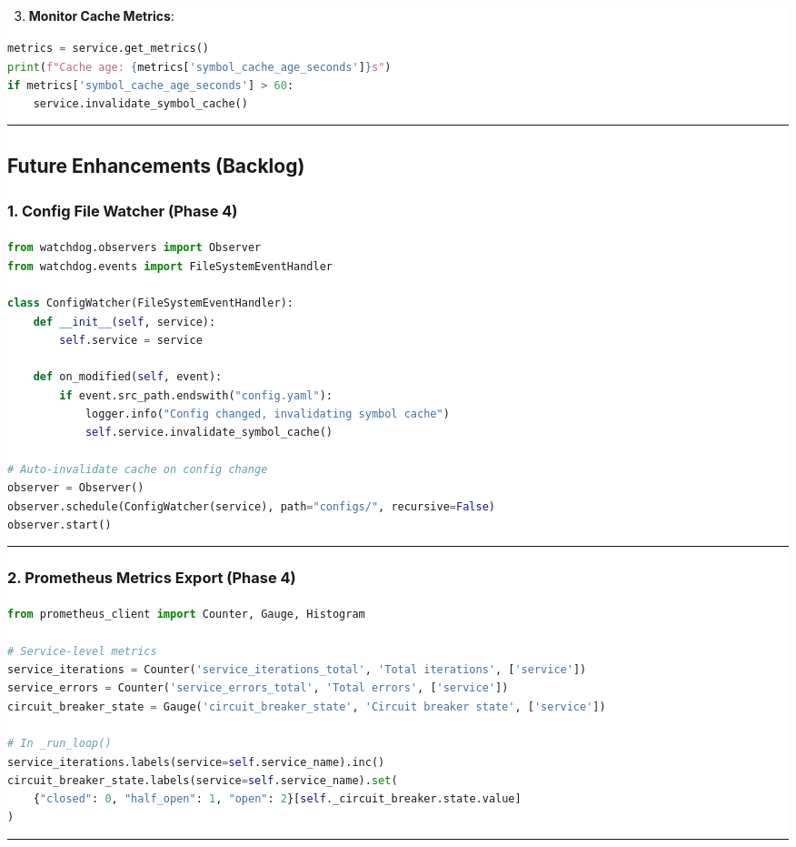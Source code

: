 3. **Monitor Cache Metrics**:
```python
metrics = service.get_metrics()
print(f"Cache age: {metrics['symbol_cache_age_seconds']}s")
if metrics['symbol_cache_age_seconds'] > 60:
    service.invalidate_symbol_cache()
```

---

## Future Enhancements (Backlog)

### 1. Config File Watcher (Phase 4)

```python
from watchdog.observers import Observer
from watchdog.events import FileSystemEventHandler

class ConfigWatcher(FileSystemEventHandler):
    def __init__(self, service):
        self.service = service
    
    def on_modified(self, event):
        if event.src_path.endswith("config.yaml"):
            logger.info("Config changed, invalidating symbol cache")
            self.service.invalidate_symbol_cache()

# Auto-invalidate cache on config change
observer = Observer()
observer.schedule(ConfigWatcher(service), path="configs/", recursive=False)
observer.start()
```

---

### 2. Prometheus Metrics Export (Phase 4)

```python
from prometheus_client import Counter, Gauge, Histogram

# Service-level metrics
service_iterations = Counter('service_iterations_total', 'Total iterations', ['service'])
service_errors = Counter('service_errors_total', 'Total errors', ['service'])
circuit_breaker_state = Gauge('circuit_breaker_state', 'Circuit breaker state', ['service'])

# In _run_loop()
service_iterations.labels(service=self.service_name).inc()
circuit_breaker_state.labels(service=self.service_name).set(
    {"closed": 0, "half_open": 1, "open": 2}[self._circuit_breaker.state.value]
)
```

---
